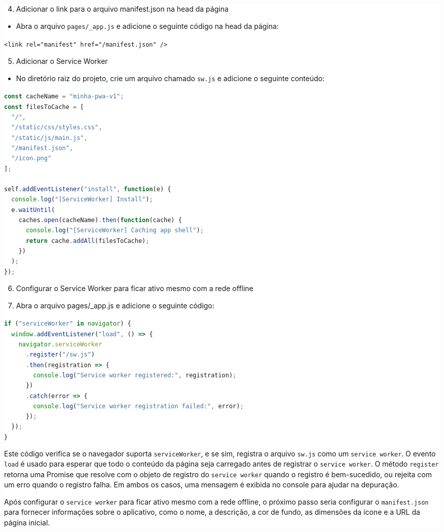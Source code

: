 4.  Adicionar o link para o arquivo manifest.json na head da página

* Abra o arquivo `pages/_app.js` e adicione o seguinte código na head da página:

`<link rel="manifest" href="/manifest.json" />` 

5.  Adicionar o Service Worker

* No diretório raiz do projeto, crie um arquivo chamado `sw.js` e adicione o seguinte conteúdo:

```typescript
const cacheName = "minha-pwa-v1";
const filesToCache = [
  "/",
  "/static/css/styles.css",
  "/static/js/main.js",
  "/manifest.json",
  "/icon.png"
];

self.addEventListener("install", function(e) {
  console.log("[ServiceWorker] Install");
  e.waitUntil(
    caches.open(cacheName).then(function(cache) {
      console.log("[ServiceWorker] Caching app shell");
      return cache.addAll(filesToCache);
    })
  );
});
``` 
6. Configurar o Service Worker para ficar ativo mesmo com a rede offline

1. Abra o arquivo pages/_app.js e adicione o seguinte código:
```typescript
if ("serviceWorker" in navigator) {
  window.addEventListener("load", () => {
    navigator.serviceWorker
      .register("/sw.js")
      .then(registration => {
        console.log("Service worker registered:", registration);
      })
      .catch(error => {
        console.log("Service worker registration failed:", error);
      });
  });
}
```
Este código verifica se o navegador suporta `serviceWorker`, e se sim, registra o arquivo `sw.js` como um `service worker`. O evento `load` é usado para esperar que todo o conteúdo da página seja carregado antes de registrar o `service worker`. O método `register` retorna uma Promise que resolve com o objeto de registro do `service worker` quando o registro é bem-sucedido, ou rejeita com um erro quando o registro falha. Em ambos os casos, uma mensagem é exibida no console para ajudar na depuração.
 
Após configurar o `service worker` para ficar ativo mesmo com a rede offline, o próximo passo seria configurar o `manifest.json` para fornecer informações sobre o aplicativo, como o nome, a descrição, a cor de fundo, as dimensões da ícone e a URL da página inicial.
